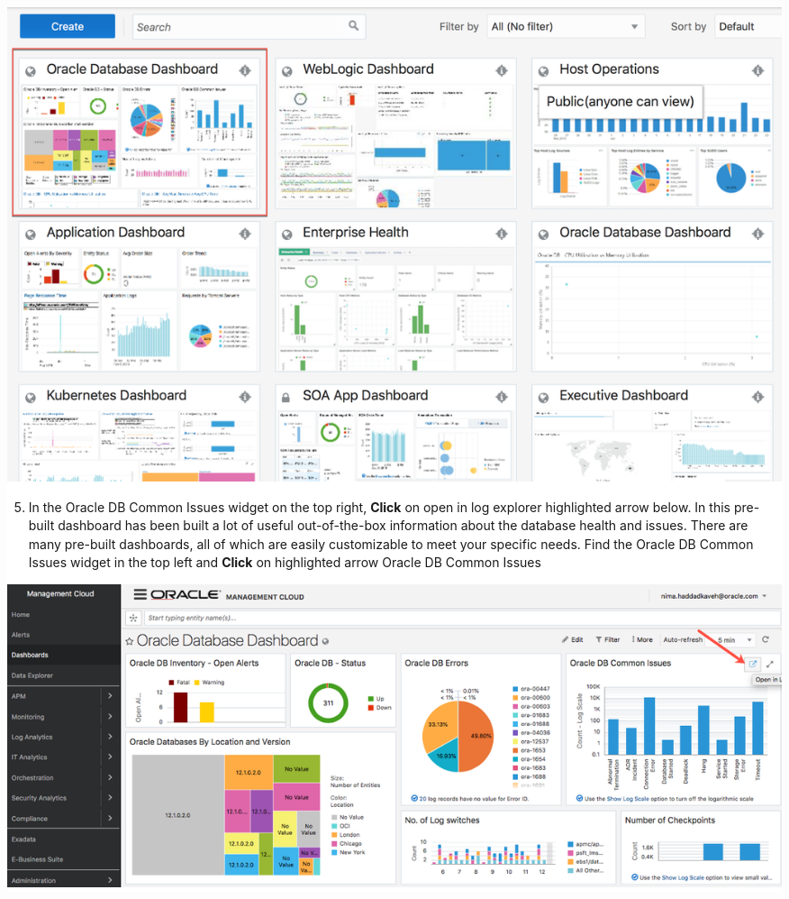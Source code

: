 ![](media/90dde3ddef54e23765680268d4f06c76.png)

5. In the Oracle DB Common Issues widget on the top right, **Click** on open in log explorer highlighted arrow below. In this pre-built dashboard has been built a lot of useful out-of-the-box information about the database health and issues. There are many pre-built dashboards, all of which are easily customizable to meet your specific needs. Find the Oracle DB Common Issues widget in the top left and **Click** on highlighted arrow Oracle DB Common Issues 

![](media/4aa78e35bdcbeb8660800f1b1069587c.png)

